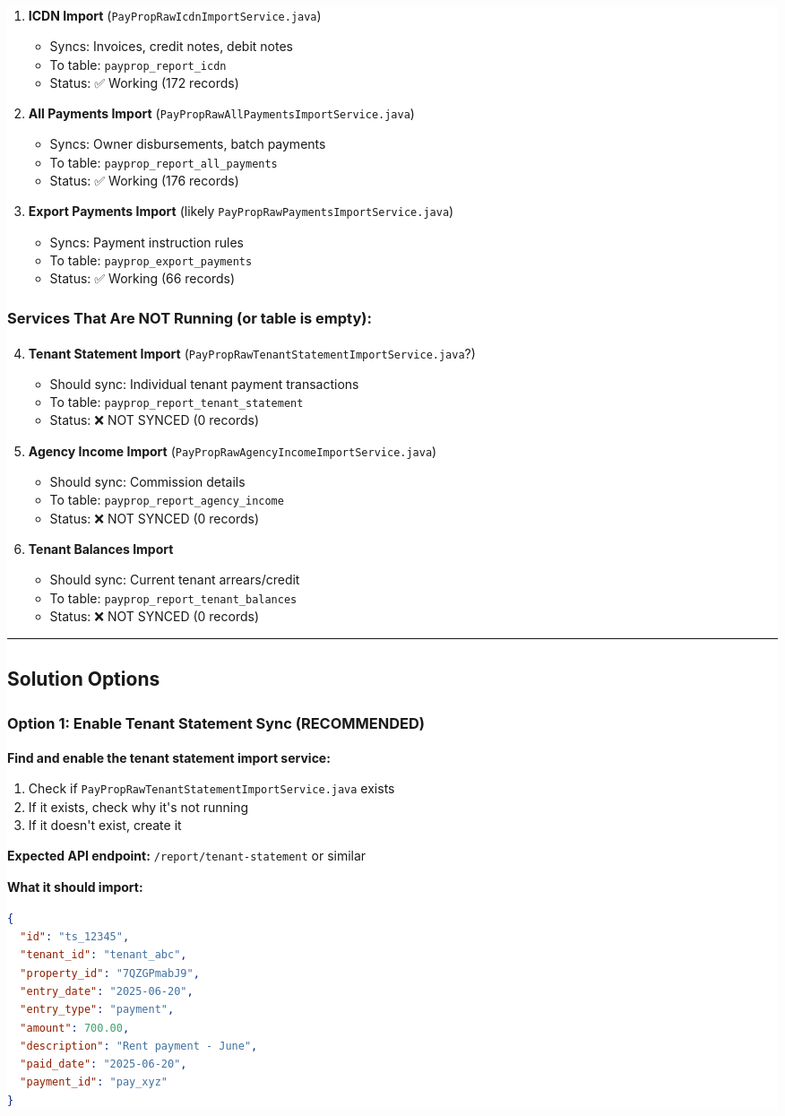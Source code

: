 1. **ICDN Import** (`PayPropRawIcdnImportService.java`)
   - Syncs: Invoices, credit notes, debit notes
   - To table: `payprop_report_icdn`
   - Status: ✅ Working (172 records)

2. **All Payments Import** (`PayPropRawAllPaymentsImportService.java`)
   - Syncs: Owner disbursements, batch payments
   - To table: `payprop_report_all_payments`
   - Status: ✅ Working (176 records)

3. **Export Payments Import** (likely `PayPropRawPaymentsImportService.java`)
   - Syncs: Payment instruction rules
   - To table: `payprop_export_payments`
   - Status: ✅ Working (66 records)

### Services That Are NOT Running (or table is empty):

4. **Tenant Statement Import** (`PayPropRawTenantStatementImportService.java`?)
   - Should sync: Individual tenant payment transactions
   - To table: `payprop_report_tenant_statement`
   - Status: ❌ NOT SYNCED (0 records)

5. **Agency Income Import** (`PayPropRawAgencyIncomeImportService.java`)
   - Should sync: Commission details
   - To table: `payprop_report_agency_income`
   - Status: ❌ NOT SYNCED (0 records)

6. **Tenant Balances Import**
   - Should sync: Current tenant arrears/credit
   - To table: `payprop_report_tenant_balances`
   - Status: ❌ NOT SYNCED (0 records)

---

## Solution Options

### Option 1: Enable Tenant Statement Sync (RECOMMENDED)

**Find and enable the tenant statement import service:**

1. Check if `PayPropRawTenantStatementImportService.java` exists
2. If it exists, check why it's not running
3. If it doesn't exist, create it

**Expected API endpoint:** `/report/tenant-statement` or similar

**What it should import:**
```json
{
  "id": "ts_12345",
  "tenant_id": "tenant_abc",
  "property_id": "7QZGPmabJ9",
  "entry_date": "2025-06-20",
  "entry_type": "payment",
  "amount": 700.00,
  "description": "Rent payment - June",
  "paid_date": "2025-06-20",
  "payment_id": "pay_xyz"
}
```
